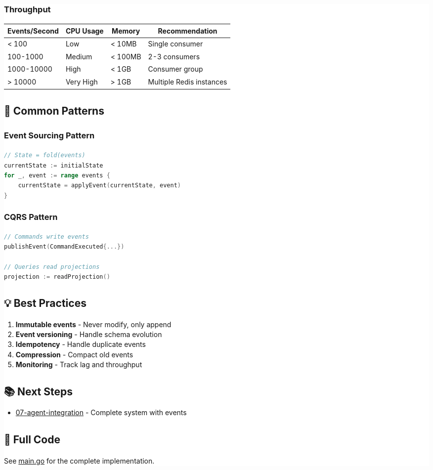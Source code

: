 ### Throughput
| Events/Second | CPU Usage | Memory | Recommendation |
|--------------|-----------|---------|----------------|
| < 100 | Low | < 10MB | Single consumer |
| 100-1000 | Medium | < 100MB | 2-3 consumers |
| 1000-10000 | High | < 1GB | Consumer group |
| > 10000 | Very High | > 1GB | Multiple Redis instances |

## 🚨 Common Patterns

### Event Sourcing Pattern
```go
// State = fold(events)
currentState := initialState
for _, event := range events {
    currentState = applyEvent(currentState, event)
}
```

### CQRS Pattern
```go
// Commands write events
publishEvent(CommandExecuted{...})

// Queries read projections
projection := readProjection()
```

## 💡 Best Practices

1. **Immutable events** - Never modify, only append
2. **Event versioning** - Handle schema evolution
3. **Idempotency** - Handle duplicate events
4. **Compression** - Compact old events
5. **Monitoring** - Track lag and throughput

## 📚 Next Steps

- [07-agent-integration](../07-agent-integration/) - Complete system with events

## 📄 Full Code

See [main.go](./main.go) for the complete implementation.
